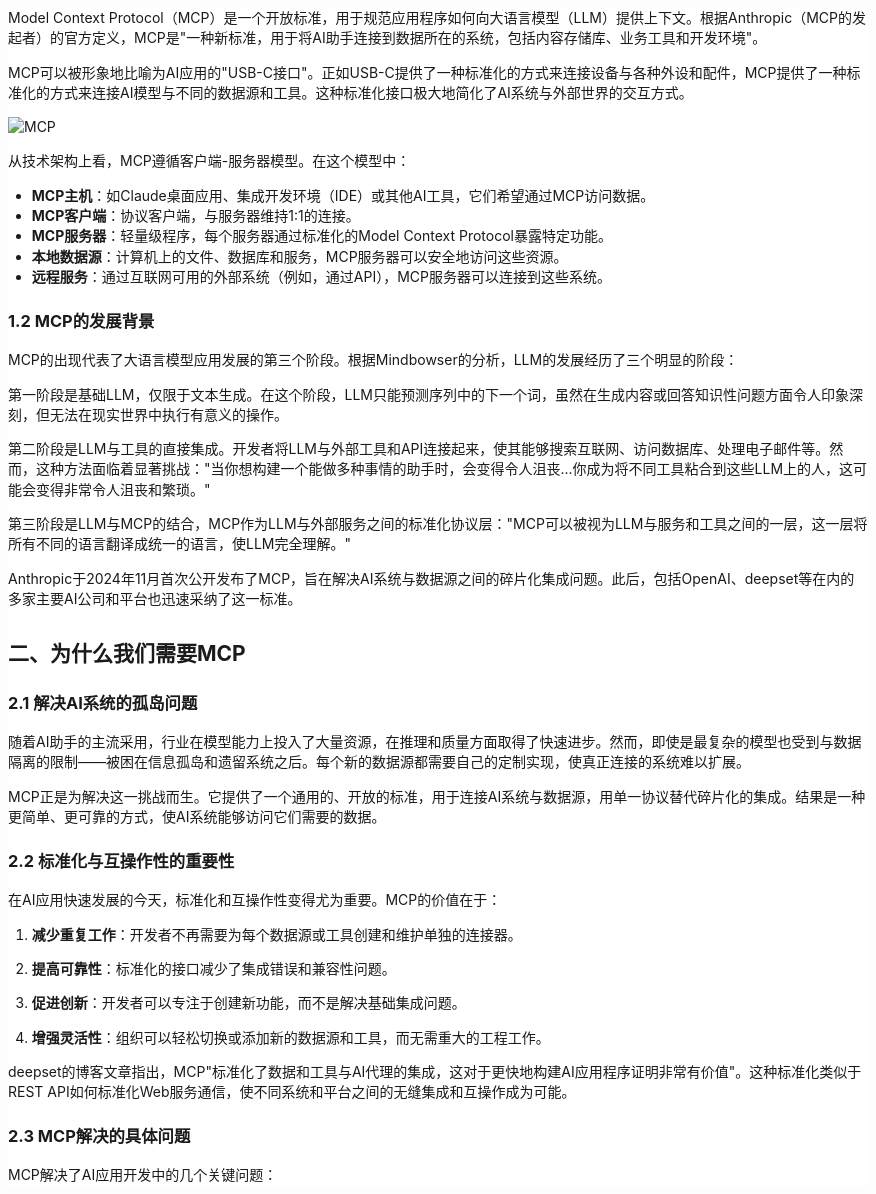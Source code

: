 Model Context Protocol（MCP）是一个开放标准，用于规范应用程序如何向大语言模型（LLM）提供上下文。根据Anthropic（MCP的发起者）的官方定义，MCP是"一种新标准，用于将AI助手连接到数据所在的系统，包括内容存储库、业务工具和开发环境"。

MCP可以被形象地比喻为AI应用的"USB-C接口"。正如USB-C提供了一种标准化的方式来连接设备与各种外设和配件，MCP提供了一种标准化的方式来连接AI模型与不同的数据源和工具。这种标准化接口极大地简化了AI系统与外部世界的交互方式。

![MCP](https://learnprompting.org/blog/mcp-norah.png)

从技术架构上看，MCP遵循客户端-服务器模型。在这个模型中：

- **MCP主机**：如Claude桌面应用、集成开发环境（IDE）或其他AI工具，它们希望通过MCP访问数据。
- **MCP客户端**：协议客户端，与服务器维持1:1的连接。
- **MCP服务器**：轻量级程序，每个服务器通过标准化的Model Context Protocol暴露特定功能。
- **本地数据源**：计算机上的文件、数据库和服务，MCP服务器可以安全地访问这些资源。
- **远程服务**：通过互联网可用的外部系统（例如，通过API），MCP服务器可以连接到这些系统。

### 1.2 MCP的发展背景

MCP的出现代表了大语言模型应用发展的第三个阶段。根据Mindbowser的分析，LLM的发展经历了三个明显的阶段：

第一阶段是基础LLM，仅限于文本生成。在这个阶段，LLM只能预测序列中的下一个词，虽然在生成内容或回答知识性问题方面令人印象深刻，但无法在现实世界中执行有意义的操作。

第二阶段是LLM与工具的直接集成。开发者将LLM与外部工具和API连接起来，使其能够搜索互联网、访问数据库、处理电子邮件等。然而，这种方法面临着显著挑战："当你想构建一个能做多种事情的助手时，会变得令人沮丧...你成为将不同工具粘合到这些LLM上的人，这可能会变得非常令人沮丧和繁琐。"

第三阶段是LLM与MCP的结合，MCP作为LLM与外部服务之间的标准化协议层："MCP可以被视为LLM与服务和工具之间的一层，这一层将所有不同的语言翻译成统一的语言，使LLM完全理解。"

Anthropic于2024年11月首次公开发布了MCP，旨在解决AI系统与数据源之间的碎片化集成问题。此后，包括OpenAI、deepset等在内的多家主要AI公司和平台也迅速采纳了这一标准。

## 二、为什么我们需要MCP

### 2.1 解决AI系统的孤岛问题

随着AI助手的主流采用，行业在模型能力上投入了大量资源，在推理和质量方面取得了快速进步。然而，即使是最复杂的模型也受到与数据隔离的限制——被困在信息孤岛和遗留系统之后。每个新的数据源都需要自己的定制实现，使真正连接的系统难以扩展。

MCP正是为解决这一挑战而生。它提供了一个通用的、开放的标准，用于连接AI系统与数据源，用单一协议替代碎片化的集成。结果是一种更简单、更可靠的方式，使AI系统能够访问它们需要的数据。

### 2.2 标准化与互操作性的重要性

在AI应用快速发展的今天，标准化和互操作性变得尤为重要。MCP的价值在于：

1. **减少重复工作**：开发者不再需要为每个数据源或工具创建和维护单独的连接器。

2. **提高可靠性**：标准化的接口减少了集成错误和兼容性问题。

3. **促进创新**：开发者可以专注于创建新功能，而不是解决基础集成问题。

4. **增强灵活性**：组织可以轻松切换或添加新的数据源和工具，而无需重大的工程工作。

deepset的博客文章指出，MCP"标准化了数据和工具与AI代理的集成，这对于更快地构建AI应用程序证明非常有价值"。这种标准化类似于REST API如何标准化Web服务通信，使不同系统和平台之间的无缝集成和互操作成为可能。

### 2.3 MCP解决的具体问题

MCP解决了AI应用开发中的几个关键问题：
